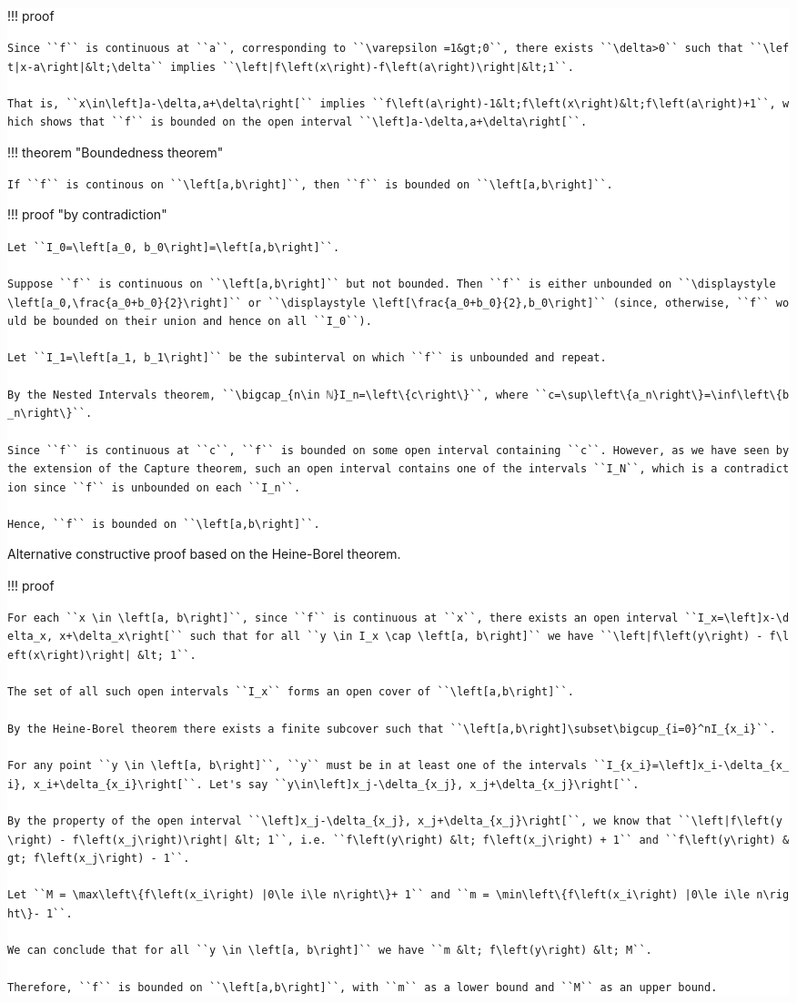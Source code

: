 !!! proof

    Since ``f`` is continuous at ``a``, corresponding to ``\varepsilon =1&gt;0``, there exists ``\delta>0`` such that ``\left|x-a\right|&lt;\delta`` implies ``\left|f\left(x\right)-f\left(a\right)\right|&lt;1``.

    That is, ``x\in\left]a-\delta,a+\delta\right[`` implies ``f\left(a\right)-1&lt;f\left(x\right)&lt;f\left(a\right)+1``, which shows that ``f`` is bounded on the open interval ``\left]a-\delta,a+\delta\right[``.

!!! theorem "Boundedness theorem"

    If ``f`` is continous on ``\left[a,b\right]``, then ``f`` is bounded on ``\left[a,b\right]``.

!!! proof "by contradiction"

    Let ``I_0=\left[a_0, b_0\right]=\left[a,b\right]``.

    Suppose ``f`` is continuous on ``\left[a,b\right]`` but not bounded. Then ``f`` is either unbounded on ``\displaystyle \left[a_0,\frac{a_0+b_0}{2}\right]`` or ``\displaystyle \left[\frac{a_0+b_0}{2},b_0\right]`` (since, otherwise, ``f`` would be bounded on their union and hence on all ``I_0``).

    Let ``I_1=\left[a_1, b_1\right]`` be the subinterval on which ``f`` is unbounded and repeat.

    By the Nested Intervals theorem, ``\bigcap_{n\in ℕ}I_n=\left\{c\right\}``, where ``c=\sup\left\{a_n\right\}=\inf\left\{b_n\right\}``.

    Since ``f`` is continuous at ``c``, ``f`` is bounded on some open interval containing ``c``. However, as we have seen by the extension of the Capture theorem, such an open interval contains one of the intervals ``I_N``, which is a contradiction since ``f`` is unbounded on each ``I_n``.

    Hence, ``f`` is bounded on ``\left[a,b\right]``.

Alternative constructive proof based on the Heine-Borel theorem.

!!! proof

    For each ``x \in \left[a, b\right]``, since ``f`` is continuous at ``x``, there exists an open interval ``I_x=\left]x-\delta_x, x+\delta_x\right[`` such that for all ``y \in I_x \cap \left[a, b\right]`` we have ``\left|f\left(y\right) - f\left(x\right)\right| &lt; 1``.

    The set of all such open intervals ``I_x`` forms an open cover of ``\left[a,b\right]``.

    By the Heine-Borel theorem there exists a finite subcover such that ``\left[a,b\right]\subset\bigcup_{i=0}^nI_{x_i}``.

    For any point ``y \in \left[a, b\right]``, ``y`` must be in at least one of the intervals ``I_{x_i}=\left]x_i-\delta_{x_i}, x_i+\delta_{x_i}\right[``. Let's say ``y\in\left]x_j-\delta_{x_j}, x_j+\delta_{x_j}\right[``.

    By the property of the open interval ``\left]x_j-\delta_{x_j}, x_j+\delta_{x_j}\right[``, we know that ``\left|f\left(y\right) - f\left(x_j\right)\right| &lt; 1``, i.e. ``f\left(y\right) &lt; f\left(x_j\right) + 1`` and ``f\left(y\right) &gt; f\left(x_j\right) - 1``.

    Let ``M = \max\left\{f\left(x_i\right) |0\le i\le n\right\}+ 1`` and ``m = \min\left\{f\left(x_i\right) |0\le i\le n\right\}- 1``.

    We can conclude that for all ``y \in \left[a, b\right]`` we have ``m &lt; f\left(y\right) &lt; M``.

    Therefore, ``f`` is bounded on ``\left[a,b\right]``, with ``m`` as a lower bound and ``M`` as an upper bound.
